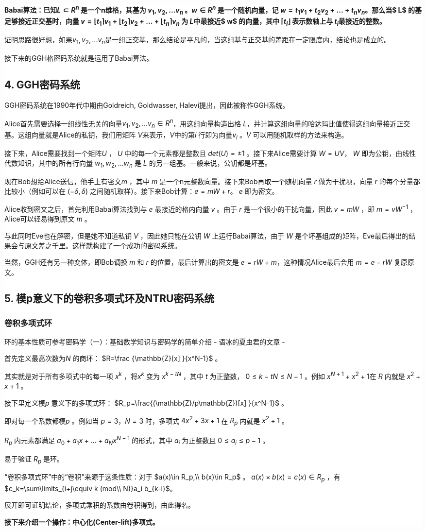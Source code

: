 **Babai算法：已知$L\subset R^n$ 是一个n维格，其基为 $v_1,v_2,...v_n$ 。$w\in R^n$ 是一个随机向量，记 $w =t_1v_1+t_2v_2+...+t_nv_n$。那么当$
L$ 的基足够接近正交基时，向量 $v=\lfloor t_1 \rceil v_1+\lfloor t_2 \rceil v_2+...+\lfloor t_n \rceil v_n$ 为 $L$中最接近$
w$ 的向量，其中 $\lceil t_i \rfloor$ 表示数轴上与 $t_i$最接近的整数。**

证明思路很好想，如果$v_1,v_2,...v_n$是一组正交基，那么结论是平凡的，当这组基与正交基的差距在一定限度内，结论也是成立的。

接下来的GGH格密码系统就是运用了Babai算法。

## 4. GGH密码系统

GGH密码系统在1990年代中期由Goldreich, Goldwasser, Halevi提出，因此被称作GGH系统。

Alice首先需要选择一组线性无关的向量$v_1,v_2,...v_n\in R^n$，用这组向量构造出格 $L$，并计算这组向量的哈达玛比值使得这组向量接近正交基。这组向量就是Alice的私钥，我们用矩阵 $V$来表示，$V$中的第$i$ 行即为向量$v_i$ 。$V$ 可以用随机取样的方法来构造。

接下来，Alice需要找到一个矩阵$U$ ， $U$ 中的每一个元素都是整数且 $det(U)=\pm 1$ 。接下来Alice需要计算 $W=UV$， $W$ 即为公钥，由线性代数知识，其中的所有行向量 $w_1,w_2,...w_n$ 是 $L$ 的另一组基。一般来说，公钥都是坏基。

现在Bob想给Alice送信，他手上有密文$m$ ，其中 $m$ 是一个n元整数向量。接下来Bob再取一个随机向量 $r$ 做为干扰项，向量 $r$ 的每个分量都比较小（例如可以在 $(-\delta, \delta)$ 之间随机取样）。接下来Bob计算：$e=mW+r$。 $e$ 即为密文。

Alice收到密文之后，首先利用Babai算法找到与 $e$ 最接近的格内向量 $v$ 。由于 $r$ 是一个很小的干扰向量，因此 $v=mW$ ，即 $m=vW^{-1}$ ，Alice可以轻易得到原文 $m$ 。

与此同时Eve也在解密，但是她不知道私钥 $V$ ，因此她只能在公钥 $W$ 上运行Babai算法，由于 $W$ 是个坏基组成的矩阵，Eve最后得出的结果会与原文差之千里。这样就构建了一个成功的密码系统。

当然，GGH还有另一种变体，即Bob调换 $m$ 和 $r$ 的位置，最后计算出的密文是 $e=rW+m$，这种情况Alice最后会用 $m=e-rW$ 复原原文。

## 5. 模p意义下的卷积多项式环及NTRU密码系统

### 卷积多项式环

环的基本性质可参考密码学（一）：基础数学知识与密码学的简单介绍 - 语冰的夏虫君的文章 - 

首先定义最高次数为$N$ 的商环： $R=\frac {\mathbb{Z}[x]
}{x^N-1}$ 。

其实就是对于所有多项式中的每一项 $x^k$ ，将$x^k$ 变为 $x^{k-tN}$ ，其中 $t$ 为正整数， $0\leq k-tN\leq N-1$ 。例如 $x^{N+1}+x^2+1$在 $R$ 内就是 $x^2+x+1$ 。

接下里定义模$p$ 意义下的多项式环： $R_p=\frac{(\mathbb{Z}/p\mathbb{Z})[x]
}{x^N-1}$ 。

即对每一个系数都模$p$ 。例如当 $p=3，N=3$ 时，多项式 $4x^2+3x+1$ 在 $R_p$ 内就是 $x^2+1$ 。

$R_p$ 内元素都满足 $a_0+a_1x+...+a_N x^{N-1}$ 的形式，其中 $a_i$ 为正整数且 $0\leq a_i\leq p-1$ 。

易于验证 $R_p$ 是环。

“卷积多项式环”中的“卷积”来源于这条性质：对于 $a(x)\in R_p,\\ b(x)\in R_p$ 。 $a(x)\times b(x)=c(x)\in R_p$ ，有 $c_k=\sum\limits_{i+j\equiv k (mod\\ N)}a_i b_{k-i}$。

展开即可证明结论，多项式乘积的系数由卷积得到，由此得名。

**接下来介绍一个操作：中心化(Center-lift)多项式。**

